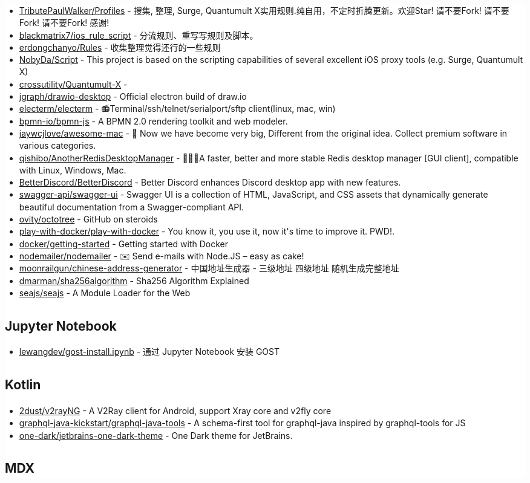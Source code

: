 - [TributePaulWalker/Profiles](https://github.com/TributePaulWalker/Profiles) - 搜集, 整理, Surge, Quantumult X实用规则.纯自用，不定时折腾更新。欢迎Star! 请不要Fork! 请不要Fork! 请不要Fork! 感谢!
- [blackmatrix7/ios_rule_script](https://github.com/blackmatrix7/ios_rule_script) - 分流规则、重写写规则及脚本。
- [erdongchanyo/Rules](https://github.com/erdongchanyo/Rules) - 收集整理觉得还行的一些规则
- [NobyDa/Script](https://github.com/NobyDa/Script) - This project is based on the scripting capabilities of several excellent iOS proxy tools (e.g. Surge, Quantumult X)
- [crossutility/Quantumult-X](https://github.com/crossutility/Quantumult-X) - 
- [jgraph/drawio-desktop](https://github.com/jgraph/drawio-desktop) - Official electron build of draw.io
- [electerm/electerm](https://github.com/electerm/electerm) - 📻Terminal/ssh/telnet/serialport/sftp client(linux, mac, win)
- [bpmn-io/bpmn-js](https://github.com/bpmn-io/bpmn-js) - A BPMN 2.0 rendering toolkit and web modeler.
- [jaywcjlove/awesome-mac](https://github.com/jaywcjlove/awesome-mac) -  Now we have become very big, Different from the original idea. Collect premium software in various categories.
- [qishibo/AnotherRedisDesktopManager](https://github.com/qishibo/AnotherRedisDesktopManager) - 🚀🚀🚀A faster, better and more stable Redis desktop manager [GUI client], compatible with Linux, Windows, Mac.
- [BetterDiscord/BetterDiscord](https://github.com/BetterDiscord/BetterDiscord) - Better Discord enhances Discord desktop app with new features.
- [swagger-api/swagger-ui](https://github.com/swagger-api/swagger-ui) - Swagger UI is a collection of HTML, JavaScript, and CSS assets that dynamically generate beautiful documentation from a Swagger-compliant API.
- [ovity/octotree](https://github.com/ovity/octotree) - GitHub on steroids
- [play-with-docker/play-with-docker](https://github.com/play-with-docker/play-with-docker) - You know it, you use it, now it's time to improve it. PWD!.
- [docker/getting-started](https://github.com/docker/getting-started) - Getting started with Docker
- [nodemailer/nodemailer](https://github.com/nodemailer/nodemailer) - ✉️ Send e-mails with Node.JS – easy as cake!
- [moonrailgun/chinese-address-generator](https://github.com/moonrailgun/chinese-address-generator) - 中国地址生成器 - 三级地址 四级地址 随机生成完整地址
- [dmarman/sha256algorithm](https://github.com/dmarman/sha256algorithm) - Sha256 Algorithm Explained
- [seajs/seajs](https://github.com/seajs/seajs) - A Module Loader for the Web

## Jupyter Notebook 

- [lewangdev/gost-install.ipynb](https://github.com/lewangdev/gost-install.ipynb) - 通过 Jupyter  Notebook 安装 GOST

## Kotlin 

- [2dust/v2rayNG](https://github.com/2dust/v2rayNG) - A V2Ray client for Android, support Xray core and v2fly core
- [graphql-java-kickstart/graphql-java-tools](https://github.com/graphql-java-kickstart/graphql-java-tools) - A schema-first tool for graphql-java inspired by graphql-tools for JS
- [one-dark/jetbrains-one-dark-theme](https://github.com/one-dark/jetbrains-one-dark-theme) - One Dark theme for JetBrains.

## MDX 
